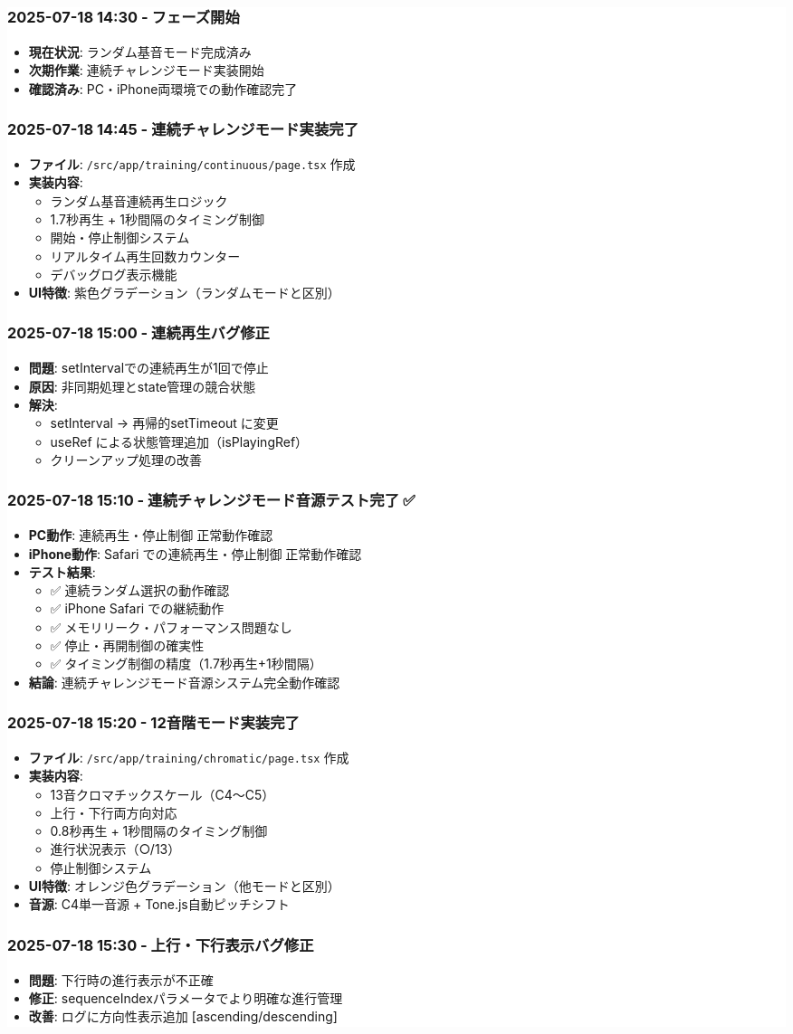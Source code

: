 ### 2025-07-18 14:30 - フェーズ開始
- **現在状況**: ランダム基音モード完成済み
- **次期作業**: 連続チャレンジモード実装開始
- **確認済み**: PC・iPhone両環境での動作確認完了

### 2025-07-18 14:45 - 連続チャレンジモード実装完了
- **ファイル**: `/src/app/training/continuous/page.tsx` 作成
- **実装内容**: 
  - ランダム基音連続再生ロジック
  - 1.7秒再生 + 1秒間隔のタイミング制御
  - 開始・停止制御システム
  - リアルタイム再生回数カウンター
  - デバッグログ表示機能
- **UI特徴**: 紫色グラデーション（ランダムモードと区別）

### 2025-07-18 15:00 - 連続再生バグ修正
- **問題**: setIntervalでの連続再生が1回で停止
- **原因**: 非同期処理とstate管理の競合状態
- **解決**: 
  - setInterval → 再帰的setTimeout に変更
  - useRef による状態管理追加（isPlayingRef）
  - クリーンアップ処理の改善

### 2025-07-18 15:10 - 連続チャレンジモード音源テスト完了 ✅
- **PC動作**: 連続再生・停止制御 正常動作確認
- **iPhone動作**: Safari での連続再生・停止制御 正常動作確認  
- **テスト結果**: 
  - ✅ 連続ランダム選択の動作確認
  - ✅ iPhone Safari での継続動作
  - ✅ メモリリーク・パフォーマンス問題なし
  - ✅ 停止・再開制御の確実性
  - ✅ タイミング制御の精度（1.7秒再生+1秒間隔）
- **結論**: 連続チャレンジモード音源システム完全動作確認

### 2025-07-18 15:20 - 12音階モード実装完了
- **ファイル**: `/src/app/training/chromatic/page.tsx` 作成
- **実装内容**:
  - 13音クロマチックスケール（C4～C5）
  - 上行・下行両方向対応
  - 0.8秒再生 + 1秒間隔のタイミング制御
  - 進行状況表示（○/13）
  - 停止制御システム
- **UI特徴**: オレンジ色グラデーション（他モードと区別）
- **音源**: C4単一音源 + Tone.js自動ピッチシフト

### 2025-07-18 15:30 - 上行・下行表示バグ修正
- **問題**: 下行時の進行表示が不正確
- **修正**: sequenceIndexパラメータでより明確な進行管理
- **改善**: ログに方向性表示追加 [ascending/descending]
